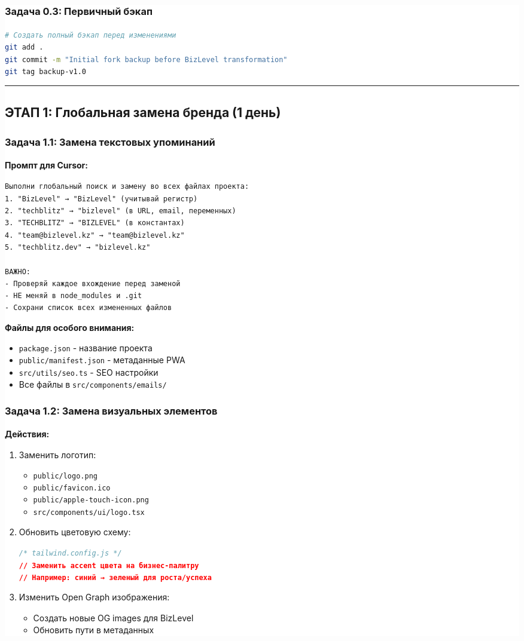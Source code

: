 ### Задача 0.3: Первичный бэкап
```bash
# Создать полный бэкап перед изменениями
git add .
git commit -m "Initial fork backup before BizLevel transformation"
git tag backup-v1.0
```

---

## ЭТАП 1: Глобальная замена бренда (1 день)

### Задача 1.1: Замена текстовых упоминаний
**Промпт для Cursor:**
```
Выполни глобальный поиск и замену во всех файлах проекта:
1. "BizLevel" → "BizLevel" (учитывай регистр)
2. "techblitz" → "bizlevel" (в URL, email, переменных)
3. "TECHBLITZ" → "BIZLEVEL" (в константах)
4. "team@bizlevel.kz" → "team@bizlevel.kz"
5. "techblitz.dev" → "bizlevel.kz"

ВАЖНО: 
- Проверяй каждое вхождение перед заменой
- НЕ меняй в node_modules и .git
- Сохрани список всех измененных файлов
```

**Файлы для особого внимания:**
- `package.json` - название проекта
- `public/manifest.json` - метаданные PWA
- `src/utils/seo.ts` - SEO настройки
- Все файлы в `src/components/emails/`

### Задача 1.2: Замена визуальных элементов
**Действия:**
1. Заменить логотип:
   - `public/logo.png`
   - `public/favicon.ico`
   - `public/apple-touch-icon.png`
   - `src/components/ui/logo.tsx`

2. Обновить цветовую схему:
   ```css
   /* tailwind.config.js */
   // Заменить accent цвета на бизнес-палитру
   // Например: синий → зеленый для роста/успеха
   ```

3. Изменить Open Graph изображения:
   - Создать новые OG images для BizLevel
   - Обновить пути в метаданных
